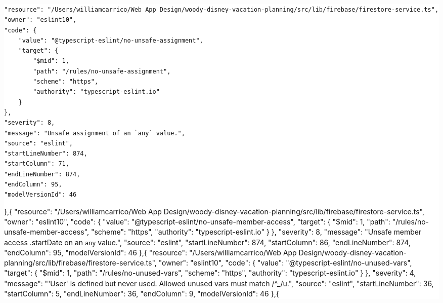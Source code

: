 	"resource": "/Users/williamcarrico/Web App Design/woody-disney-vacation-planning/src/lib/firebase/firestore-service.ts",
	"owner": "eslint10",
	"code": {
		"value": "@typescript-eslint/no-unsafe-assignment",
		"target": {
			"$mid": 1,
			"path": "/rules/no-unsafe-assignment",
			"scheme": "https",
			"authority": "typescript-eslint.io"
		}
	},
	"severity": 8,
	"message": "Unsafe assignment of an `any` value.",
	"source": "eslint",
	"startLineNumber": 874,
	"startColumn": 71,
	"endLineNumber": 874,
	"endColumn": 95,
	"modelVersionId": 46
},{
	"resource": "/Users/williamcarrico/Web App Design/woody-disney-vacation-planning/src/lib/firebase/firestore-service.ts",
	"owner": "eslint10",
	"code": {
		"value": "@typescript-eslint/no-unsafe-member-access",
		"target": {
			"$mid": 1,
			"path": "/rules/no-unsafe-member-access",
			"scheme": "https",
			"authority": "typescript-eslint.io"
		}
	},
	"severity": 8,
	"message": "Unsafe member access .startDate on an `any` value.",
	"source": "eslint",
	"startLineNumber": 874,
	"startColumn": 86,
	"endLineNumber": 874,
	"endColumn": 95,
	"modelVersionId": 46
},{
	"resource": "/Users/williamcarrico/Web App Design/woody-disney-vacation-planning/src/lib/firebase/firestore-service.ts",
	"owner": "eslint10",
	"code": {
		"value": "@typescript-eslint/no-unused-vars",
		"target": {
			"$mid": 1,
			"path": "/rules/no-unused-vars",
			"scheme": "https",
			"authority": "typescript-eslint.io"
		}
	},
	"severity": 4,
	"message": "'User' is defined but never used. Allowed unused vars must match /^_/u.",
	"source": "eslint",
	"startLineNumber": 36,
	"startColumn": 5,
	"endLineNumber": 36,
	"endColumn": 9,
	"modelVersionId": 46
},{